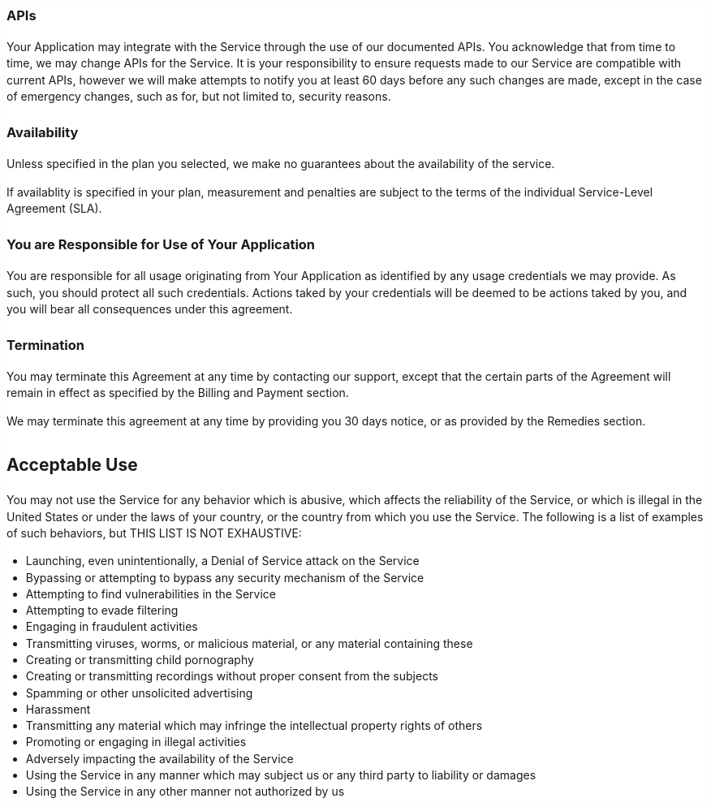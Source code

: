 ### APIs

Your Application may integrate with the Service through the use of our documented APIs. You acknowledge that from time
to time, we may change APIs for the Service. It is your responsibility to ensure requests made to our Service are
compatible with current APIs, however we will make attempts to notify you at least 60 days before any such changes are
made, except in the case of emergency changes, such as for, but not limited to, security reasons.

### Availability

Unless specified in the plan you selected, we make no guarantees about the availability of the service.

If availablity is specified in your plan, measurement and penalties are subject to the terms of the individual
Service-Level Agreement (SLA).

### You are Responsible for Use of Your Application

You are responsible for all usage originating from Your Application as identified by any usage credentials we may
provide. As such, you should protect all such credentials. Actions taked by your credentials will be deemed to be
actions taked by you, and you will bear all consequences under this agreement.

### Termination

You may terminate this Agreement at any time by contacting our support, except that the certain parts of the Agreement
will remain in effect as specified by the Billing and Payment section.

We may terminate this agreement at any time by providing you 30 days notice, or as provided by the Remedies section.

## Acceptable Use

You may not use the Service for any behavior which is abusive, which affects the reliability of the Service, or which
is illegal in the United States or under the laws of your country, or the country from which you use the Service. The
following is a list of examples of such behaviors, but THIS LIST IS NOT EXHAUSTIVE:

  * Launching, even unintentionally, a Denial of Service attack on the Service
  * Bypassing or attempting to bypass any security mechanism of the Service
  * Attempting to find vulnerabilities in the Service
  * Attempting to evade filtering
  * Engaging in fraudulent activities
  * Transmitting viruses, worms, or malicious material, or any material containing these
  * Creating or transmitting child pornography
  * Creating or transmitting recordings without proper consent from the subjects
  * Spamming or other unsolicited advertising
  * Harassment
  * Transmitting any material which may infringe the intellectual property rights of others
  * Promoting or engaging in illegal activities
  * Adversely impacting the availability of the Service
  * Using the Service in any manner which may subject us or any third party to liability or damages
  * Using the Service in any other manner not authorized by us
